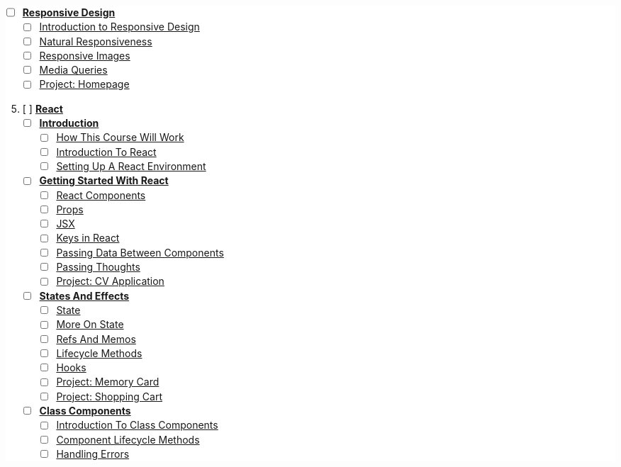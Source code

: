    - [ ] [**Responsive Design**](https://www.theodinproject.com/paths/full-stack-javascript/courses/advanced-html-and-css#responsive-design)
     - [ ] [Introduction to Responsive Design](https://www.theodinproject.com/lessons/node-path-advanced-html-and-css-introduction-to-responsive-design)
     - [ ] [Natural Responsiveness](https://www.theodinproject.com/lessons/node-path-advanced-html-and-css-natural-responsiveness)
     - [ ] [Responsive Images](https://www.theodinproject.com/lessons/node-path-advanced-html-and-css-responsive-images)
     - [ ] [Media Queries](https://www.theodinproject.com/lessons/node-path-advanced-html-and-css-media-queries)
     - [ ] [Project: Homepage](https://www.theodinproject.com/lessons/node-path-advanced-html-and-css-homepage)

5. [ ] [**React**](https://www.theodinproject.com/paths/full-stack-javascript/courses/react)
   - [ ] [**Introduction**](https://www.theodinproject.com/paths/full-stack-javascript/courses/react#introduction)
     - [ ] [How This Course Will Work](https://www.theodinproject.com/lessons/node-path-react-how-this-course-will-work)
     - [ ] [Introduction To React](https://www.theodinproject.com/lessons/node-path-react-introduction-to-react)
     - [ ] [Setting Up A React Environment](https://www.theodinproject.com/lessons/node-path-react-setting-up-a-react-environment)

   - [ ] [**Getting Started With React**](https://www.theodinproject.com/paths/full-stack-javascript/courses/react#getting-started-with-react)
     - [ ] [React Components](https://www.theodinproject.com/lessons/node-path-react-react-components)
     - [ ] [Props](https://www.theodinproject.com/lessons/node-path-react-props)
     - [ ] [JSX](https://www.theodinproject.com/lessons/node-path-react-jsx)
     - [ ] [Keys in React](https://www.theodinproject.com/lessons/node-path-react-keys-in-react)
     - [ ] [Passing Data Between Components](https://www.theodinproject.com/lessons/node-path-react-passing-data-between-components)
     - [ ] [Passing Thoughts](https://www.theodinproject.com/lessons/node-path-react-passing-thoughts)
     - [ ] [Project: CV Application](https://www.theodinproject.com/lessons/node-path-react-cv-application)

   - [ ] [**States And Effects**](https://www.theodinproject.com/paths/full-stack-javascript/courses/react#states-and-effects)
     - [ ] [State](https://www.theodinproject.com/lessons/node-path-react-state)
     - [ ] [More On State](https://www.theodinproject.com/lessons/node-path-react-more-on-state)
     - [ ] [Refs And Memos](https://www.theodinproject.com/lessons/node-path-react-refs-and-memos)
     - [ ] [Lifecycle Methods](https://www.theodinproject.com/lessons/node-path-react-lifecycle-methods)
     - [ ] [Hooks](https://www.theodinproject.com/lessons/node-path-react-hooks)
     - [ ] [Project: Memory Card](https://www.theodinproject.com/lessons/node-path-react-memory-card)
     - [ ] [Project: Shopping Cart](https://www.theodinproject.com/lessons/node-path-react-shopping-cart)

   - [ ] [**Class Components**](https://www.theodinproject.com/paths/full-stack-javascript/courses/react#class-components)
     - [ ] [Introduction To Class Components](https://www.theodinproject.com/lessons/node-path-react-introduction-to-class-components)
     - [ ] [Component Lifecycle Methods](https://www.theodinproject.com/lessons/node-path-react-component-lifecycle-methods)
     - [ ] [Handling Errors](https://www.theodinproject.com/lessons/node-path-react-handling-errors)

